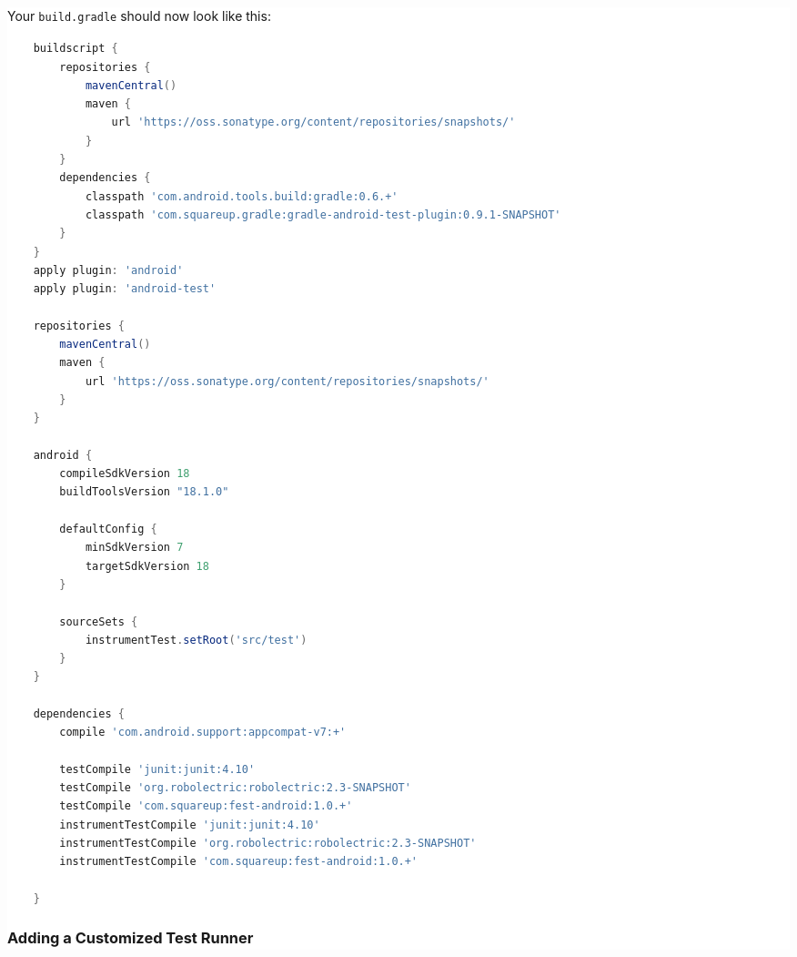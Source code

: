 Your `build.gradle` should now look like this:
```groovy
	buildscript {
		repositories {
			mavenCentral()
			maven {
				url 'https://oss.sonatype.org/content/repositories/snapshots/'
			}
		}
		dependencies {
			classpath 'com.android.tools.build:gradle:0.6.+'
			classpath 'com.squareup.gradle:gradle-android-test-plugin:0.9.1-SNAPSHOT'
		}
	}
	apply plugin: 'android'
	apply plugin: 'android-test'
	
	repositories {
		mavenCentral()
		maven {
			url 'https://oss.sonatype.org/content/repositories/snapshots/'
		}
	}
	
	android {
		compileSdkVersion 18
		buildToolsVersion "18.1.0"
	
		defaultConfig {
			minSdkVersion 7
			targetSdkVersion 18
		}
	
		sourceSets {
			instrumentTest.setRoot('src/test')
		}
	}
	
	dependencies {
		compile 'com.android.support:appcompat-v7:+'
	
		testCompile 'junit:junit:4.10'
		testCompile 'org.robolectric:robolectric:2.3-SNAPSHOT'
		testCompile 'com.squareup:fest-android:1.0.+'
		instrumentTestCompile 'junit:junit:4.10'
		instrumentTestCompile 'org.robolectric:robolectric:2.3-SNAPSHOT'
		instrumentTestCompile 'com.squareup:fest-android:1.0.+'
	
	}
```

### Adding a Customized Test Runner
